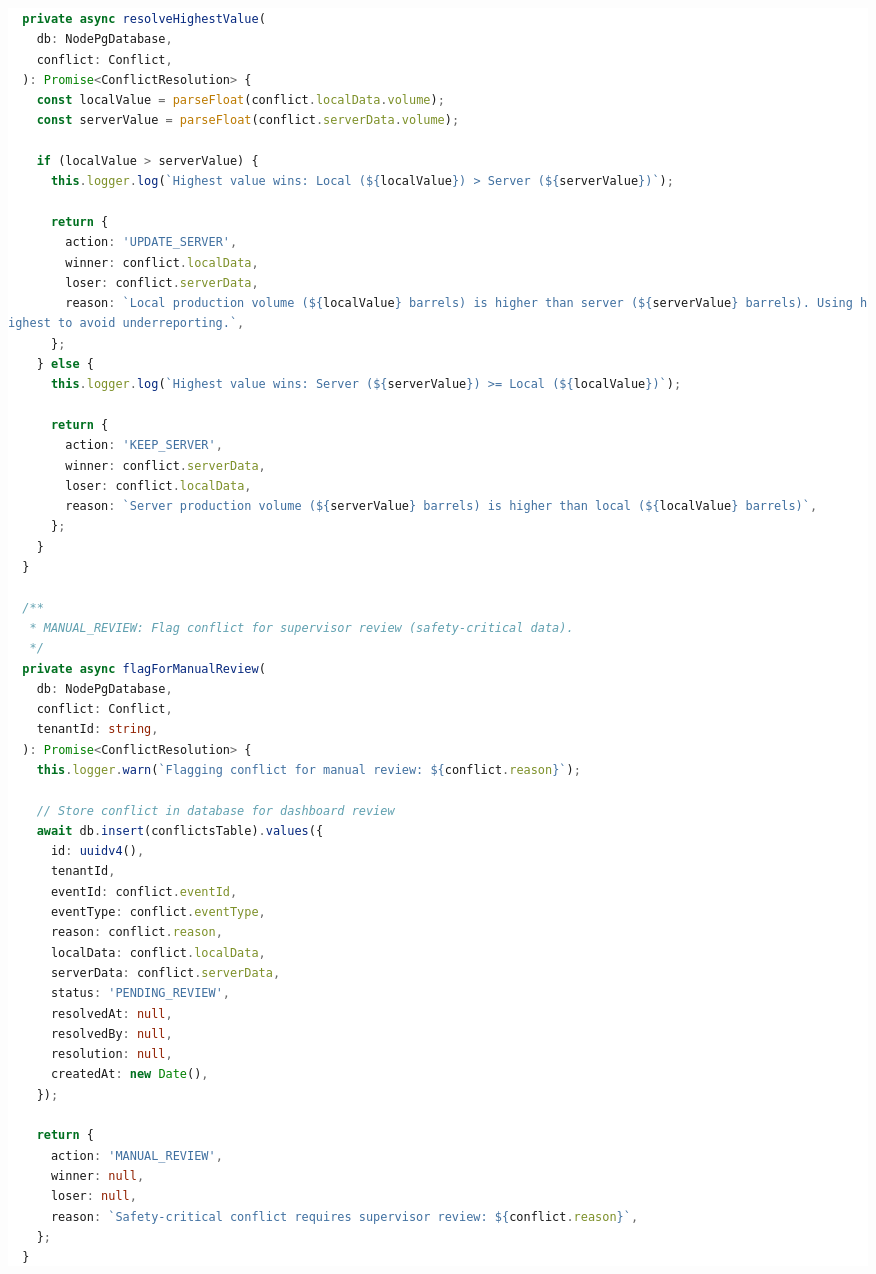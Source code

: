 ```typescript
  private async resolveHighestValue(
    db: NodePgDatabase,
    conflict: Conflict,
  ): Promise<ConflictResolution> {
    const localValue = parseFloat(conflict.localData.volume);
    const serverValue = parseFloat(conflict.serverData.volume);

    if (localValue > serverValue) {
      this.logger.log(`Highest value wins: Local (${localValue}) > Server (${serverValue})`);

      return {
        action: 'UPDATE_SERVER',
        winner: conflict.localData,
        loser: conflict.serverData,
        reason: `Local production volume (${localValue} barrels) is higher than server (${serverValue} barrels). Using highest to avoid underreporting.`,
      };
    } else {
      this.logger.log(`Highest value wins: Server (${serverValue}) >= Local (${localValue})`);

      return {
        action: 'KEEP_SERVER',
        winner: conflict.serverData,
        loser: conflict.localData,
        reason: `Server production volume (${serverValue} barrels) is higher than local (${localValue} barrels)`,
      };
    }
  }

  /**
   * MANUAL_REVIEW: Flag conflict for supervisor review (safety-critical data).
   */
  private async flagForManualReview(
    db: NodePgDatabase,
    conflict: Conflict,
    tenantId: string,
  ): Promise<ConflictResolution> {
    this.logger.warn(`Flagging conflict for manual review: ${conflict.reason}`);

    // Store conflict in database for dashboard review
    await db.insert(conflictsTable).values({
      id: uuidv4(),
      tenantId,
      eventId: conflict.eventId,
      eventType: conflict.eventType,
      reason: conflict.reason,
      localData: conflict.localData,
      serverData: conflict.serverData,
      status: 'PENDING_REVIEW',
      resolvedAt: null,
      resolvedBy: null,
      resolution: null,
      createdAt: new Date(),
    });

    return {
      action: 'MANUAL_REVIEW',
      winner: null,
      loser: null,
      reason: `Safety-critical conflict requires supervisor review: ${conflict.reason}`,
    };
  }
```